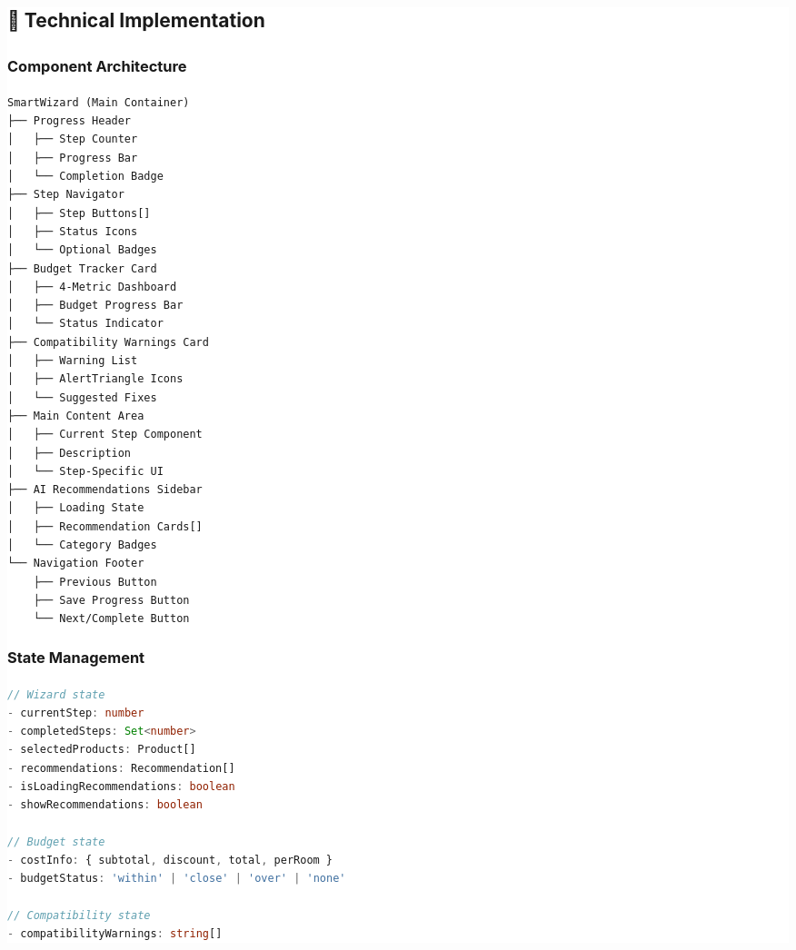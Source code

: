 
## 🔧 Technical Implementation

### Component Architecture
```
SmartWizard (Main Container)
├── Progress Header
│   ├── Step Counter
│   ├── Progress Bar
│   └── Completion Badge
├── Step Navigator
│   ├── Step Buttons[]
│   ├── Status Icons
│   └── Optional Badges
├── Budget Tracker Card
│   ├── 4-Metric Dashboard
│   ├── Budget Progress Bar
│   └── Status Indicator
├── Compatibility Warnings Card
│   ├── Warning List
│   ├── AlertTriangle Icons
│   └── Suggested Fixes
├── Main Content Area
│   ├── Current Step Component
│   ├── Description
│   └── Step-Specific UI
├── AI Recommendations Sidebar
│   ├── Loading State
│   ├── Recommendation Cards[]
│   └── Category Badges
└── Navigation Footer
    ├── Previous Button
    ├── Save Progress Button
    └── Next/Complete Button
```

### State Management
```typescript
// Wizard state
- currentStep: number
- completedSteps: Set<number>
- selectedProducts: Product[]
- recommendations: Recommendation[]
- isLoadingRecommendations: boolean
- showRecommendations: boolean

// Budget state
- costInfo: { subtotal, discount, total, perRoom }
- budgetStatus: 'within' | 'close' | 'over' | 'none'

// Compatibility state
- compatibilityWarnings: string[]
```
